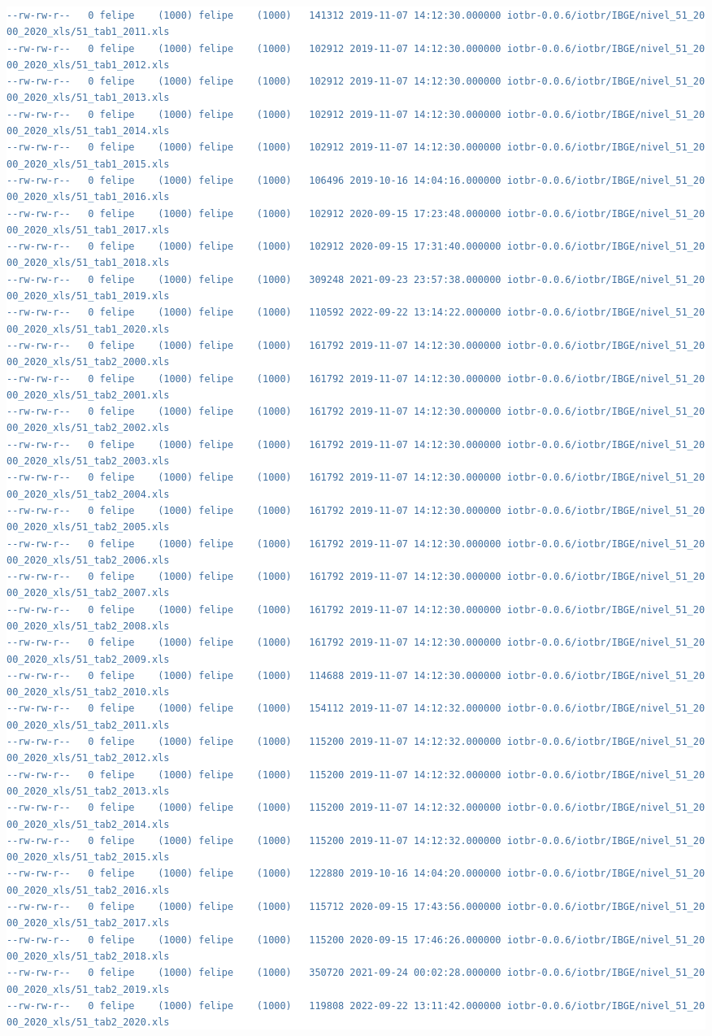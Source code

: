 ```diff
--rw-rw-r--   0 felipe    (1000) felipe    (1000)   141312 2019-11-07 14:12:30.000000 iotbr-0.0.6/iotbr/IBGE/nivel_51_2000_2020_xls/51_tab1_2011.xls
--rw-rw-r--   0 felipe    (1000) felipe    (1000)   102912 2019-11-07 14:12:30.000000 iotbr-0.0.6/iotbr/IBGE/nivel_51_2000_2020_xls/51_tab1_2012.xls
--rw-rw-r--   0 felipe    (1000) felipe    (1000)   102912 2019-11-07 14:12:30.000000 iotbr-0.0.6/iotbr/IBGE/nivel_51_2000_2020_xls/51_tab1_2013.xls
--rw-rw-r--   0 felipe    (1000) felipe    (1000)   102912 2019-11-07 14:12:30.000000 iotbr-0.0.6/iotbr/IBGE/nivel_51_2000_2020_xls/51_tab1_2014.xls
--rw-rw-r--   0 felipe    (1000) felipe    (1000)   102912 2019-11-07 14:12:30.000000 iotbr-0.0.6/iotbr/IBGE/nivel_51_2000_2020_xls/51_tab1_2015.xls
--rw-rw-r--   0 felipe    (1000) felipe    (1000)   106496 2019-10-16 14:04:16.000000 iotbr-0.0.6/iotbr/IBGE/nivel_51_2000_2020_xls/51_tab1_2016.xls
--rw-rw-r--   0 felipe    (1000) felipe    (1000)   102912 2020-09-15 17:23:48.000000 iotbr-0.0.6/iotbr/IBGE/nivel_51_2000_2020_xls/51_tab1_2017.xls
--rw-rw-r--   0 felipe    (1000) felipe    (1000)   102912 2020-09-15 17:31:40.000000 iotbr-0.0.6/iotbr/IBGE/nivel_51_2000_2020_xls/51_tab1_2018.xls
--rw-rw-r--   0 felipe    (1000) felipe    (1000)   309248 2021-09-23 23:57:38.000000 iotbr-0.0.6/iotbr/IBGE/nivel_51_2000_2020_xls/51_tab1_2019.xls
--rw-rw-r--   0 felipe    (1000) felipe    (1000)   110592 2022-09-22 13:14:22.000000 iotbr-0.0.6/iotbr/IBGE/nivel_51_2000_2020_xls/51_tab1_2020.xls
--rw-rw-r--   0 felipe    (1000) felipe    (1000)   161792 2019-11-07 14:12:30.000000 iotbr-0.0.6/iotbr/IBGE/nivel_51_2000_2020_xls/51_tab2_2000.xls
--rw-rw-r--   0 felipe    (1000) felipe    (1000)   161792 2019-11-07 14:12:30.000000 iotbr-0.0.6/iotbr/IBGE/nivel_51_2000_2020_xls/51_tab2_2001.xls
--rw-rw-r--   0 felipe    (1000) felipe    (1000)   161792 2019-11-07 14:12:30.000000 iotbr-0.0.6/iotbr/IBGE/nivel_51_2000_2020_xls/51_tab2_2002.xls
--rw-rw-r--   0 felipe    (1000) felipe    (1000)   161792 2019-11-07 14:12:30.000000 iotbr-0.0.6/iotbr/IBGE/nivel_51_2000_2020_xls/51_tab2_2003.xls
--rw-rw-r--   0 felipe    (1000) felipe    (1000)   161792 2019-11-07 14:12:30.000000 iotbr-0.0.6/iotbr/IBGE/nivel_51_2000_2020_xls/51_tab2_2004.xls
--rw-rw-r--   0 felipe    (1000) felipe    (1000)   161792 2019-11-07 14:12:30.000000 iotbr-0.0.6/iotbr/IBGE/nivel_51_2000_2020_xls/51_tab2_2005.xls
--rw-rw-r--   0 felipe    (1000) felipe    (1000)   161792 2019-11-07 14:12:30.000000 iotbr-0.0.6/iotbr/IBGE/nivel_51_2000_2020_xls/51_tab2_2006.xls
--rw-rw-r--   0 felipe    (1000) felipe    (1000)   161792 2019-11-07 14:12:30.000000 iotbr-0.0.6/iotbr/IBGE/nivel_51_2000_2020_xls/51_tab2_2007.xls
--rw-rw-r--   0 felipe    (1000) felipe    (1000)   161792 2019-11-07 14:12:30.000000 iotbr-0.0.6/iotbr/IBGE/nivel_51_2000_2020_xls/51_tab2_2008.xls
--rw-rw-r--   0 felipe    (1000) felipe    (1000)   161792 2019-11-07 14:12:30.000000 iotbr-0.0.6/iotbr/IBGE/nivel_51_2000_2020_xls/51_tab2_2009.xls
--rw-rw-r--   0 felipe    (1000) felipe    (1000)   114688 2019-11-07 14:12:30.000000 iotbr-0.0.6/iotbr/IBGE/nivel_51_2000_2020_xls/51_tab2_2010.xls
--rw-rw-r--   0 felipe    (1000) felipe    (1000)   154112 2019-11-07 14:12:32.000000 iotbr-0.0.6/iotbr/IBGE/nivel_51_2000_2020_xls/51_tab2_2011.xls
--rw-rw-r--   0 felipe    (1000) felipe    (1000)   115200 2019-11-07 14:12:32.000000 iotbr-0.0.6/iotbr/IBGE/nivel_51_2000_2020_xls/51_tab2_2012.xls
--rw-rw-r--   0 felipe    (1000) felipe    (1000)   115200 2019-11-07 14:12:32.000000 iotbr-0.0.6/iotbr/IBGE/nivel_51_2000_2020_xls/51_tab2_2013.xls
--rw-rw-r--   0 felipe    (1000) felipe    (1000)   115200 2019-11-07 14:12:32.000000 iotbr-0.0.6/iotbr/IBGE/nivel_51_2000_2020_xls/51_tab2_2014.xls
--rw-rw-r--   0 felipe    (1000) felipe    (1000)   115200 2019-11-07 14:12:32.000000 iotbr-0.0.6/iotbr/IBGE/nivel_51_2000_2020_xls/51_tab2_2015.xls
--rw-rw-r--   0 felipe    (1000) felipe    (1000)   122880 2019-10-16 14:04:20.000000 iotbr-0.0.6/iotbr/IBGE/nivel_51_2000_2020_xls/51_tab2_2016.xls
--rw-rw-r--   0 felipe    (1000) felipe    (1000)   115712 2020-09-15 17:43:56.000000 iotbr-0.0.6/iotbr/IBGE/nivel_51_2000_2020_xls/51_tab2_2017.xls
--rw-rw-r--   0 felipe    (1000) felipe    (1000)   115200 2020-09-15 17:46:26.000000 iotbr-0.0.6/iotbr/IBGE/nivel_51_2000_2020_xls/51_tab2_2018.xls
--rw-rw-r--   0 felipe    (1000) felipe    (1000)   350720 2021-09-24 00:02:28.000000 iotbr-0.0.6/iotbr/IBGE/nivel_51_2000_2020_xls/51_tab2_2019.xls
--rw-rw-r--   0 felipe    (1000) felipe    (1000)   119808 2022-09-22 13:11:42.000000 iotbr-0.0.6/iotbr/IBGE/nivel_51_2000_2020_xls/51_tab2_2020.xls
```